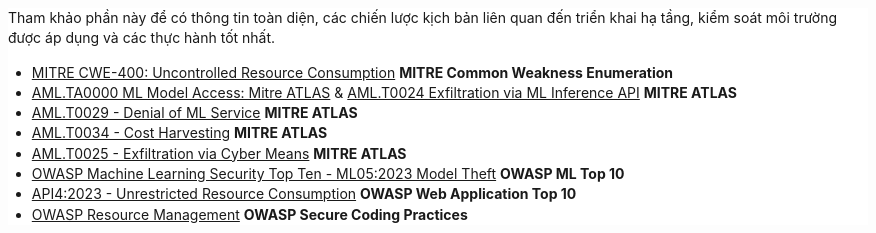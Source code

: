 Tham khảo phần này để có thông tin toàn diện, các chiến lược kịch bản liên quan đến triển khai hạ tầng, kiểm soát môi trường được áp dụng và các thực hành tốt nhất.

- [MITRE CWE-400: Uncontrolled Resource Consumption](https://cwe.mitre.org/data/definitions/400.html) **MITRE Common Weakness Enumeration**
- [AML.TA0000 ML Model Access: Mitre ATLAS](https://atlas.mitre.org/tactics/AML.TA0000) & [AML.T0024 Exfiltration via ML Inference API](https://atlas.mitre.org/techniques/AML.T0024) **MITRE ATLAS**
- [AML.T0029 - Denial of ML Service](https://atlas.mitre.org/techniques/AML.T0029) **MITRE ATLAS**
- [AML.T0034 - Cost Harvesting](https://atlas.mitre.org/techniques/AML.T0034) **MITRE ATLAS**
- [AML.T0025 - Exfiltration via Cyber Means](https://atlas.mitre.org/techniques/AML.T0025) **MITRE ATLAS**
- [OWASP Machine Learning Security Top Ten - ML05:2023 Model Theft](https://owasp.org/www-project-machine-learning-security-top-10/docs/ML05_2023-Model_Theft.html) **OWASP ML Top 10**
- [API4:2023 - Unrestricted Resource Consumption](https://owasp.org/API-Security/editions/2023/en/0xa4-unrestricted-resource-consumption/) **OWASP Web Application Top 10**
- [OWASP Resource Management](https://owasp.org/www-project-secure-coding-practices-quick-reference-guide/) **OWASP Secure Coding Practices**